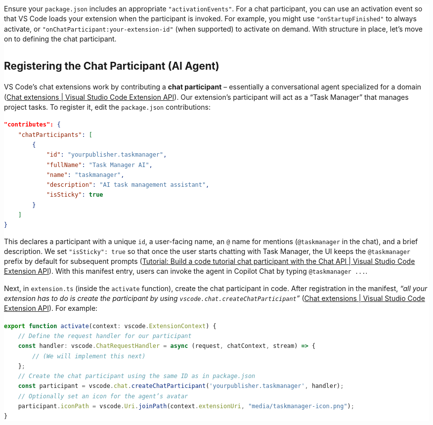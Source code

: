 Ensure your `package.json` includes an appropriate `"activationEvents"`. For a chat participant, you can use an activation event so that VS Code loads your extension when the participant is invoked. For example, you might use `"onStartupFinished"` to always activate, or `"onChatParticipant:your-extension-id"` (when supported) to activate on demand. With structure in place, let’s move on to defining the chat participant.

## Registering the Chat Participant (AI Agent)

VS Code’s chat extensions work by contributing a **chat participant** – essentially a conversational agent specialized for a domain ([Chat extensions | Visual Studio Code Extension API](https://code.visualstudio.com/api/extension-guides/chat#:~:text=Visual%20Studio%20Code%27s%20Copilot%20Chat,queries%20within%20a%20specific%20domain)). Our extension’s participant will act as a “Task Manager” that manages project tasks. To register it, edit the `package.json` contributions:

```json
"contributes": {
    "chatParticipants": [
        {
            "id": "yourpublisher.taskmanager", 
            "fullName": "Task Manager AI",
            "name": "taskmanager",
            "description": "AI task management assistant",
            "isSticky": true
        }
    ]
}
```

This declares a participant with a unique `id`, a user-facing name, an `@` name for mentions (`@taskmanager` in the chat), and a brief description. We set `"isSticky": true` so that once the user starts chatting with Task Manager, the UI keeps the `@taskmanager` prefix by default for subsequent prompts ([Tutorial: Build a code tutorial chat participant with the Chat API | Visual Studio Code Extension API](https://code.visualstudio.com/api/extension-guides/chat-tutorial#:~:text=,field%20as%20a%20placeholder%20text)). With this manifest entry, users can invoke the agent in Copilot Chat by typing `@taskmanager ...`.

Next, in `extension.ts` (inside the `activate` function), create the chat participant in code. After registration in the manifest, *“all your extension has to do is create the participant by using `vscode.chat.createChatParticipant`”* ([Chat extensions | Visual Studio Code Extension API](https://code.visualstudio.com/api/extension-guides/chat#:~:text=using%20,and%20a%20request%20handler)). For example:

```ts
export function activate(context: vscode.ExtensionContext) {
    // Define the request handler for our participant
    const handler: vscode.ChatRequestHandler = async (request, chatContext, stream) => {
        // (We will implement this next)
    };
    // Create the chat participant using the same ID as in package.json
    const participant = vscode.chat.createChatParticipant('yourpublisher.taskmanager', handler);
    // Optionally set an icon for the agent’s avatar
    participant.iconPath = vscode.Uri.joinPath(context.extensionUri, "media/taskmanager-icon.png");
}
```
